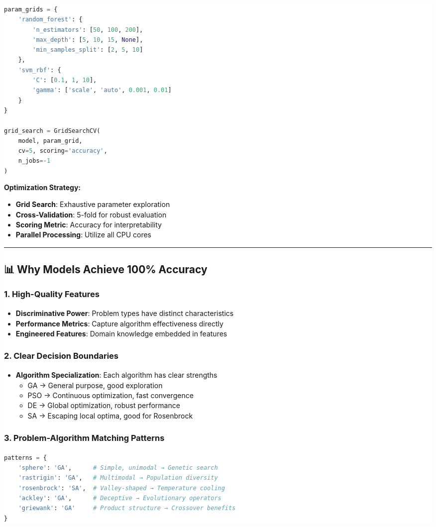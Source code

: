 ```python
param_grids = {
    'random_forest': {
        'n_estimators': [50, 100, 200],
        'max_depth': [5, 10, 15, None],
        'min_samples_split': [2, 5, 10]
    },
    'svm_rbf': {
        'C': [0.1, 1, 10],
        'gamma': ['scale', 'auto', 0.001, 0.01]
    }
}

grid_search = GridSearchCV(
    model, param_grid, 
    cv=5, scoring='accuracy',
    n_jobs=-1
)
```

**Optimization Strategy:**
- **Grid Search**: Exhaustive parameter exploration
- **Cross-Validation**: 5-fold for robust evaluation
- **Scoring Metric**: Accuracy for interpretability
- **Parallel Processing**: Utilize all CPU cores

---

## 📊 Why Models Achieve 100% Accuracy

### 1. **High-Quality Features**
- **Discriminative Power**: Problem types have distinct characteristics
- **Performance Metrics**: Capture algorithm effectiveness directly
- **Engineered Features**: Domain knowledge embedded in features

### 2. **Clear Decision Boundaries**
- **Algorithm Specialization**: Each algorithm has clear strengths
  - GA → General purpose, good exploration
  - PSO → Continuous optimization, fast convergence
  - DE → Global optimization, robust performance
  - SA → Escaping local optima, good for Rosenbrock

### 3. **Problem-Algorithm Matching Patterns**
```python
patterns = {
    'sphere': 'GA',      # Simple, unimodal → Genetic search
    'rastrigin': 'GA',   # Multimodal → Population diversity
    'rosenbrock': 'SA',  # Valley-shaped → Temperature cooling
    'ackley': 'GA',      # Deceptive → Evolutionary operators
    'griewank': 'GA'     # Product structure → Crossover benefits
}
```
